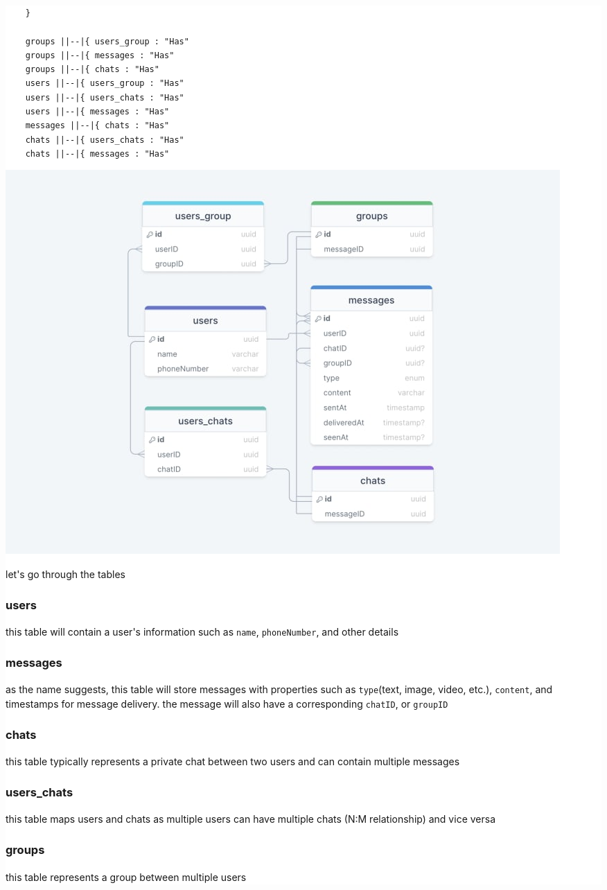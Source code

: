 ``` mermaid
    }
                
    groups ||--|{ users_group : "Has"
    groups ||--|{ messages : "Has"
    groups ||--|{ chats : "Has"
    users ||--|{ users_group : "Has"
    users ||--|{ users_chats : "Has"
    users ||--|{ messages : "Has"
    messages ||--|{ chats : "Has"
    chats ||--|{ users_chats : "Has"
    chats ||--|{ messages : "Has"
```

![whatsapp-datamodel.jpeg](files%2Fwhatsapp-datamodel.jpeg)

let's go through the tables

### users
this table will contain a user's information such as ```name```, ```phoneNumber```, and other details

### messages
as the name suggests, this table will store messages with properties such as ```type```(text, image, video, etc.), ```content```, and timestamps for message delivery. the message will also have a corresponding ```chatID```, or ```groupID```
### chats
this table typically represents a private chat between two users and can contain multiple messages
### users_chats
this table maps users and chats as multiple users can have multiple chats
(N:M relationship) and vice versa
### groups
this table represents a group between multiple users